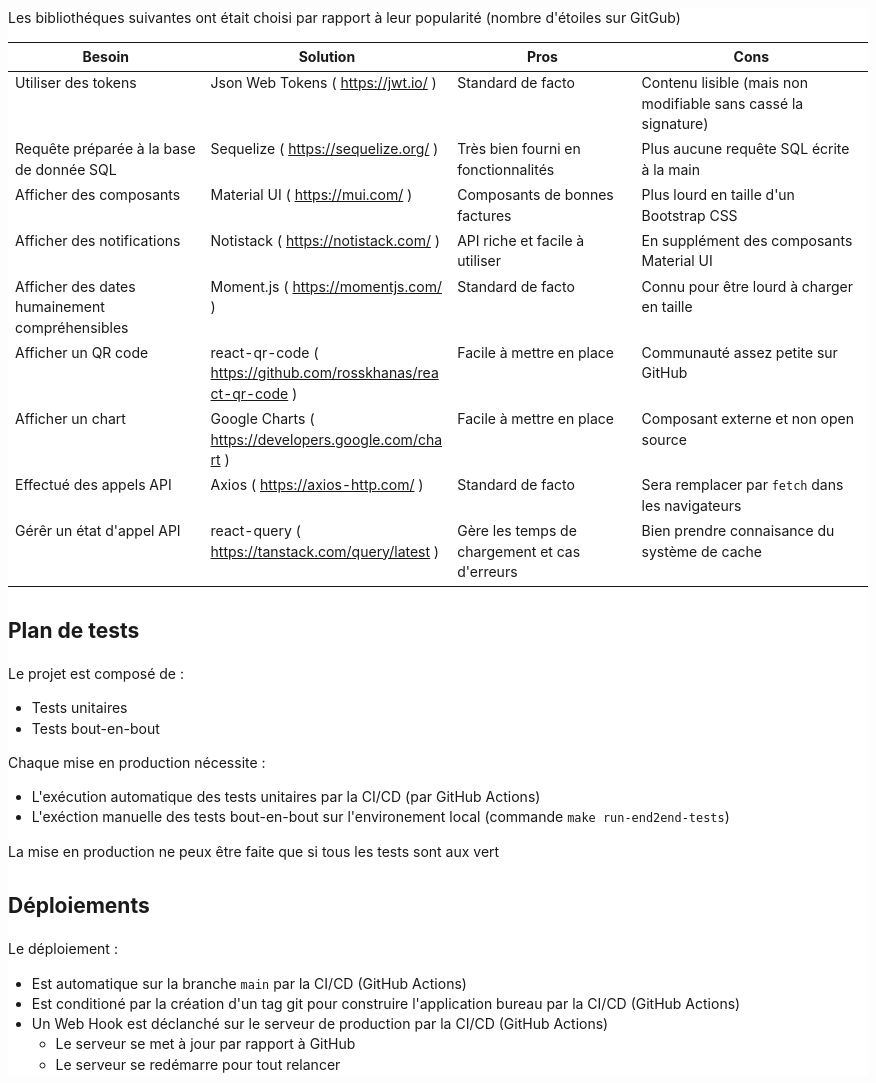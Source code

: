 Les bibliothéques suivantes ont était choisi par rapport à leur popularité (nombre d'étoiles sur GitGub)

| Besoin                                         | Solution                                                                                                      | Pros                                          | Cons                                                          |
|------------------------------------------------|---------------------------------------------------------------------------------------------------------------|-----------------------------------------------|---------------------------------------------------------------|
| Utiliser des tokens                            | Json Web Tokens ( https://jwt.io/ )                                                                           | Standard de facto                             | Contenu lisible (mais non modifiable sans cassé la signature) |
| Requête préparée à la base de donnée SQL       | Sequelize ( https://sequelize.org/ )                                                                          | Très bien fourni en fonctionnalités           | Plus aucune requête SQL écrite à la main                      |
| Afficher des composants                        | Material UI ( https://mui.com/ ) | Composants de bonnes factures                 | Plus lourd en taille d'un Bootstrap CSS                       |
| Afficher des notifications                     | Notistack ( https://notistack.com/ )                                                                          | API riche et facile à utiliser                | En supplément des composants Material UI                      |
| Afficher des dates humainement compréhensibles | Moment.js ( https://momentjs.com/ )                                                                           | Standard de facto                             | Connu pour être lourd à charger en taille                     |
| Afficher un QR code                            | react-qr-code ( https://github.com/rosskhanas/react-qr-code )                                                 | Facile à mettre en place                      | Communauté assez petite sur GitHub                            |
| Afficher un chart                              | Google Charts ( https://developers.google.com/chart )                                                         | Facile à mettre en place                      | Composant externe et non open source                          |
| Effectué des appels API                        | Axios ( https://axios-http.com/ )                                                                             | Standard de facto                             | Sera remplacer par `fetch` dans les navigateurs    |
| Gérêr un état d'appel API                      | react-query ( https://tanstack.com/query/latest )                                                             | Gère les temps de chargement et cas d'erreurs | Bien prendre connaisance du système de cache                  |

## Plan de tests

Le projet est composé de :
- Tests unitaires
- Tests bout-en-bout

Chaque mise en production nécessite :
- L'exécution automatique des tests unitaires par la CI/CD (par GitHub Actions)
- L'exéction manuelle des tests bout-en-bout sur l'environement local (commande `make run-end2end-tests`)

La mise en production ne peux être faite que si tous les tests sont aux vert

## Déploiements

Le déploiement :
- Est automatique sur la branche `main` par la CI/CD (GitHub Actions) 
- Est conditioné par la création d'un tag git pour construire l'application bureau par la CI/CD (GitHub Actions) 
- Un Web Hook est déclanché sur le serveur de production par la CI/CD (GitHub Actions) 
  - Le serveur se met à jour par rapport à GitHub
  - Le serveur se redémarre pour tout relancer
